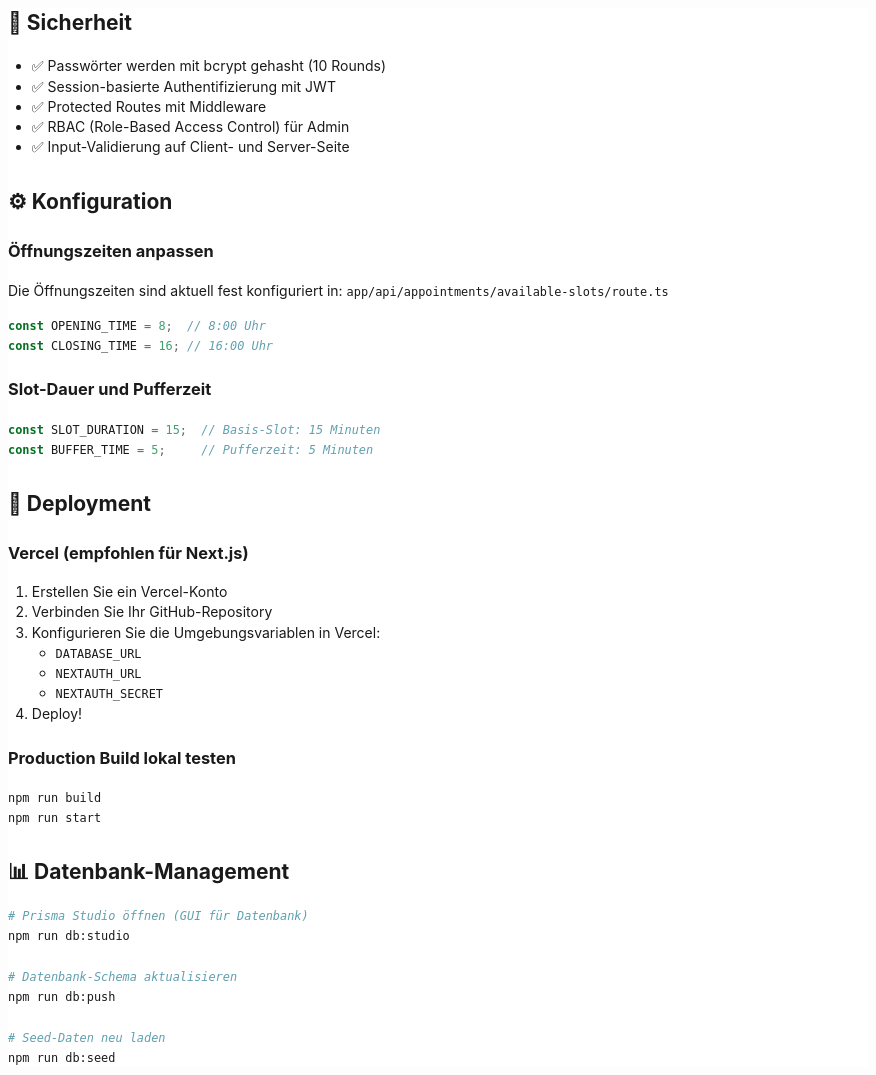 ## 🔐 Sicherheit

- ✅ Passwörter werden mit bcrypt gehasht (10 Rounds)
- ✅ Session-basierte Authentifizierung mit JWT
- ✅ Protected Routes mit Middleware
- ✅ RBAC (Role-Based Access Control) für Admin
- ✅ Input-Validierung auf Client- und Server-Seite

## ⚙️ Konfiguration

### Öffnungszeiten anpassen

Die Öffnungszeiten sind aktuell fest konfiguriert in:
`app/api/appointments/available-slots/route.ts`

```typescript
const OPENING_TIME = 8;  // 8:00 Uhr
const CLOSING_TIME = 16; // 16:00 Uhr
```

### Slot-Dauer und Pufferzeit

```typescript
const SLOT_DURATION = 15;  // Basis-Slot: 15 Minuten
const BUFFER_TIME = 5;     // Pufferzeit: 5 Minuten
```

## 🚀 Deployment

### Vercel (empfohlen für Next.js)

1. Erstellen Sie ein Vercel-Konto
2. Verbinden Sie Ihr GitHub-Repository
3. Konfigurieren Sie die Umgebungsvariablen in Vercel:
   - `DATABASE_URL`
   - `NEXTAUTH_URL`
   - `NEXTAUTH_SECRET`
4. Deploy!

### Production Build lokal testen

```bash
npm run build
npm run start
```

## 📊 Datenbank-Management

```bash
# Prisma Studio öffnen (GUI für Datenbank)
npm run db:studio

# Datenbank-Schema aktualisieren
npm run db:push

# Seed-Daten neu laden
npm run db:seed
```
